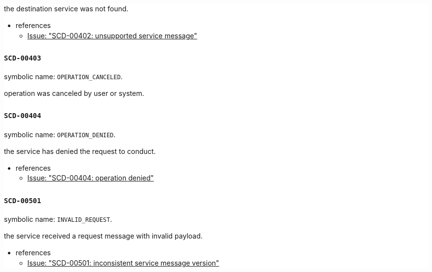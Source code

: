 the destination service was not found.

* references
  * [Issue: "SCD-00402: unsupported service message"](upgrade-guide.md#service-not-registered)

### `SCD-00403`

symbolic name: `OPERATION_CANCELED`.

operation was canceled by user or system.

### `SCD-00404`

symbolic name: `OPERATION_DENIED`.

the service has denied the request to conduct.

* references
  * [Issue: "SCD-00404: operation denied"](upgrade-guide.md#operation-denied)

### `SCD-00501`

symbolic name: `INVALID_REQUEST`.

the service received a request message with invalid payload.

* references
  * [Issue: "SCD-00501: inconsistent service message version"](upgrade-guide.md#inconsistent-message)

